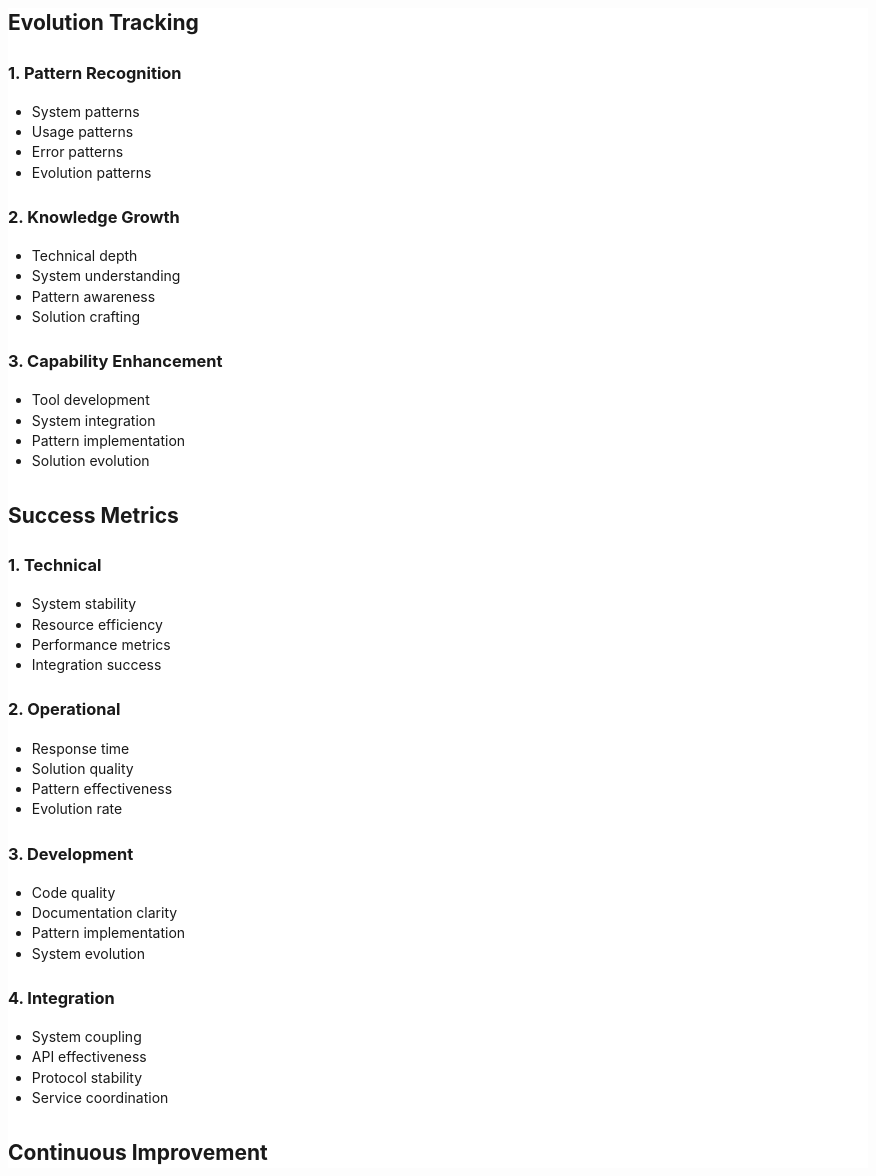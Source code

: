 ## Evolution Tracking

### 1. Pattern Recognition
- System patterns
- Usage patterns
- Error patterns
- Evolution patterns

### 2. Knowledge Growth
- Technical depth
- System understanding
- Pattern awareness
- Solution crafting

### 3. Capability Enhancement
- Tool development
- System integration
- Pattern implementation
- Solution evolution

## Success Metrics

### 1. Technical
- System stability
- Resource efficiency
- Performance metrics
- Integration success

### 2. Operational
- Response time
- Solution quality
- Pattern effectiveness
- Evolution rate

### 3. Development
- Code quality
- Documentation clarity
- Pattern implementation
- System evolution

### 4. Integration
- System coupling
- API effectiveness
- Protocol stability
- Service coordination

## Continuous Improvement
